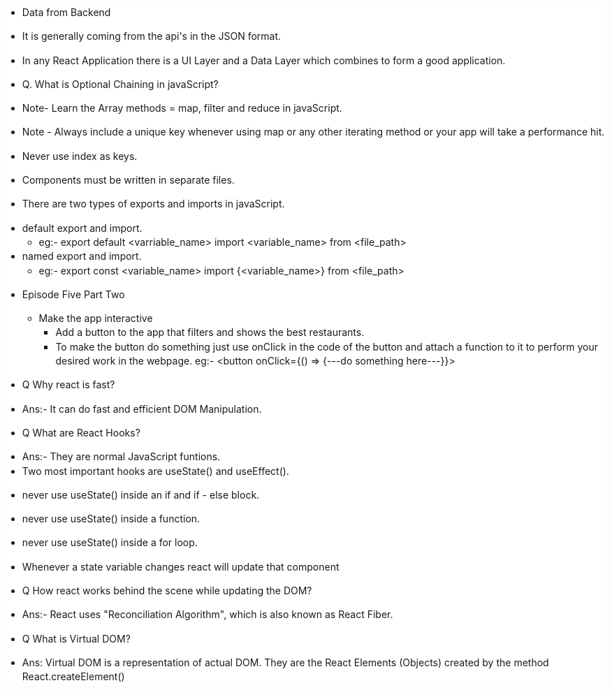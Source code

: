 * Data from Backend

- It is generally coming from the api's in the JSON format.

* In any React Application there is a UI Layer and a Data Layer which combines to form a good application.

* Q. What is Optional Chaining in javaScript?

* Note- Learn the Array methods = map, filter and reduce in javaScript.

* Note - Always include a unique key whenever using map or any other iterating method or your app will take a performance hit.

- Never use index as keys.

* Components must be written in separate files.

* There are two types of exports and imports in javaScript.

- default export and import.
  - eg:-
    export default <varriable_name>
    import <variable_name> from <file_path>
- named export and import.
  - eg:-
    export const <variable_name>
    import {<variable_name>} from <file_path>

* Episode Five Part Two

  - Make the app interactive
    - Add a button to the app that filters and shows the best restaurants.
    * To make the button do something just use onClick in the code of the button and attach a function to it to perform your desired work in the webpage. eg:-
      <button onClick={() => {---do something here---}}></button>

* Q Why react is fast?

- Ans:- It can do fast and efficient DOM Manipulation.

* Q What are React Hooks?

- Ans:- They are normal JavaScript funtions.
- Two most important hooks are useState() and useEffect().

* never use useState() inside an if and if - else block.
* never use useState() inside a function.
* never use useState() inside a for loop.

* Whenever a state variable changes react will update that component

* Q How react works behind the scene while updating the DOM?

- Ans:- React uses "Reconciliation Algorithm", which is also known as React Fiber.

* Q What is Virtual DOM?

- Ans: Virtual DOM is a representation of actual DOM. They are the React Elements (Objects) created by the method React.createElement()
